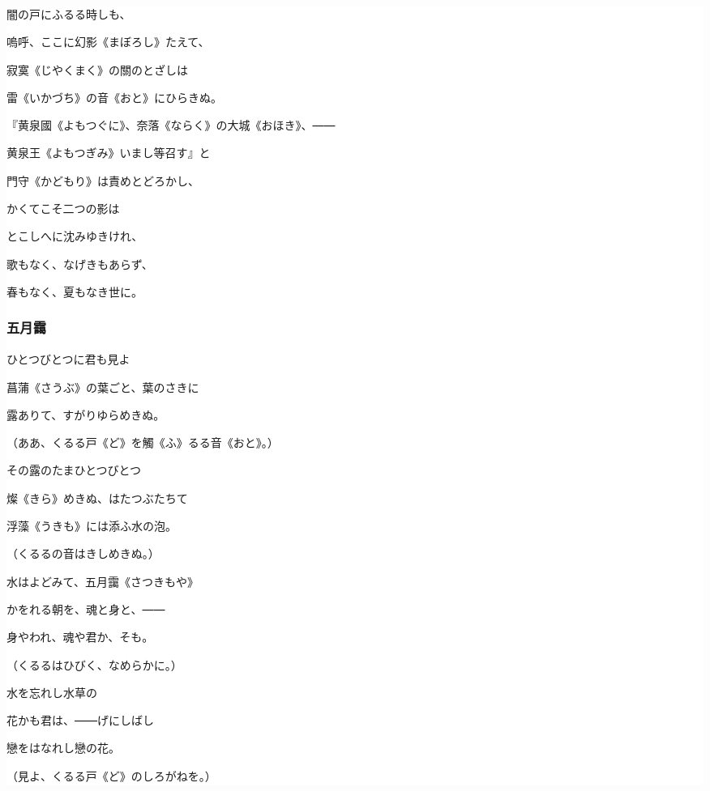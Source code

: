 闇の戸にふるる時しも、

嗚呼、ここに幻影《まぼろし》たえて、

寂寞《じやくまく》の關のとざしは

雷《いかづち》の音《おと》にひらきぬ。

『黄泉國《よもつぐに》、奈落《ならく》の大城《おほき》、――

黄泉王《よもつぎみ》いまし等召す』と

門守《かどもり》は責めとどろかし、

かくてこそ二つの影は

とこしへに沈みゆきけれ、

歌もなく、なげきもあらず、

春もなく、夏もなき世に。



### 五月靄




ひとつびとつに君も見よ

菖蒲《さうぶ》の葉ごと、葉のさきに

露ありて、すがりゆらめきぬ。

（ああ、くるる戸《ど》を觸《ふ》るる音《おと》。）



その露のたまひとつびとつ

燦《きら》めきぬ、はたつぶたちて

浮藻《うきも》には添ふ水の泡。

（くるるの音はきしめきぬ。）



水はよどみて、五月靄《さつきもや》

かをれる朝を、魂と身と、――

身やわれ、魂や君か、そも。

（くるるはひびく、なめらかに。）



水を忘れし水草の

花かも君は、――げにしばし

戀をはなれし戀の花。

（見よ、くるる戸《ど》のしろがねを。）

